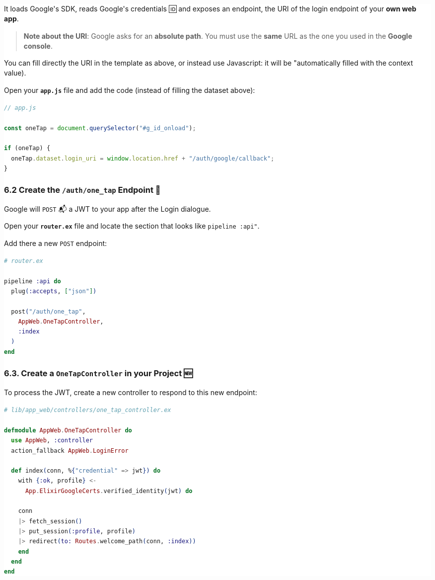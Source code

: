 It loads Google's SDK, reads Google's credentials :id: and exposes an endpoint, the URI of the login endpoint of your **own web app**.

> **Note about the URI**: Google asks for an **absolute path**. You must use the **same** URL as the one you used in the **Google console**.

You can fill directly the URI in the template as above, or instead use Javascript: it will be "automatically filled with the context value).

Open your **`app.js`** file and add the code (instead of filling the dataset above):

```js
// app.js

const oneTap = document.querySelector("#g_id_onload");

if (oneTap) {
  oneTap.dataset.login_uri = window.location.href + "/auth/google/callback";
}
```

### 6.2 Create the `/auth/one_tap` Endpoint 📍

Google will `POST` :mailbox_with_mail: a JWT to your app after the Login dialogue.

Open your **`router.ex`** file and locate the section that looks like `pipeline :api"`.

Add there a new `POST` endpoint:

```elixir
# router.ex

pipeline :api do
  plug(:accepts, ["json"])

  post("/auth/one_tap",
    AppWeb.OneTapController,
    :index
  )
end
```

### 6.3. Create a `OneTapController` in your Project :new:

To process the JWT, create a new controller to respond to this new endpoint:

```elixir
# lib/app_web/controllers/one_tap_controller.ex

defmodule AppWeb.OneTapController do
  use AppWeb, :controller
  action_fallback AppWeb.LoginError

  def index(conn, %{"credential" => jwt}) do
    with {:ok, profile} <-
      App.ElixirGoogleCerts.verified_identity(jwt) do

    conn
    |> fetch_session()
    |> put_session(:profile, profile)
    |> redirect(to: Routes.welcome_path(conn, :index))
    end
  end
end
```
